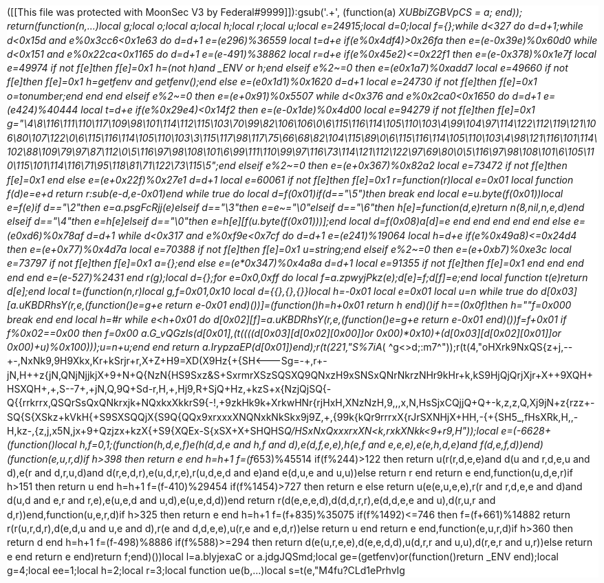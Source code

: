 ([[This file was protected with MoonSec V3 by Federal#9999]]):gsub('.+', (function(a) _XUBbiZGBVpCS = a; end)); return(function(n,...)local g;local o;local a;local h;local r;local u;local e=24915;local d=0;local f={};while d<327 do d=d+1;while d<0x15d and e%0x3cc6<0x1e63 do d=d+1 e=(e*296)%36559 local t=d+e if(e%0x4df4)>0x26fa then e=(e-0x39e)%0x60d0 while d<0x151 and e%0x22ca<0x1165 do d=d+1 e=(e-491)%38862 local r=d+e if(e%0x45e2)<=0x22f1 then e=(e-0x378)%0x1e7f local e=49974 if not f[e]then f[e]=0x1 h=(not h)and _ENV or h;end elseif e%2~=0 then e=(e*0x1a7)%0xadd7 local e=49660 if not f[e]then f[e]=0x1 h=getfenv and getfenv();end else e=(e*0x1d1)%0x1620 d=d+1 local e=24730 if not f[e]then f[e]=0x1 o=tonumber;end end end elseif e%2~=0 then e=(e+0x91)%0x5507 while d<0x376 and e%0x2ca0<0x1650 do d=d+1 e=(e*424)%40444 local t=d+e if(e%0x29e4)<0x14f2 then e=(e-0x1de)%0x4d00 local e=94279 if not f[e]then f[e]=0x1 g="\4\8\116\111\110\117\109\98\101\114\112\115\103\70\99\82\106\106\0\6\115\116\114\105\110\103\4\99\104\97\114\122\112\119\121\106\80\107\122\0\6\115\116\114\105\110\103\3\115\117\98\117\75\66\68\82\104\115\89\0\6\115\116\114\105\110\103\4\98\121\116\101\114\102\88\109\79\97\87\112\0\5\116\97\98\108\101\6\99\111\110\99\97\116\73\114\121\112\122\97\69\80\0\5\116\97\98\108\101\6\105\110\115\101\114\116\71\95\118\81\71\122\73\115\5";end elseif e%2~=0 then e=(e+0x367)%0x82a2 local e=73472 if not f[e]then f[e]=0x1 end else e=(e+0x22f)%0x27e1 d=d+1 local e=60061 if not f[e]then f[e]=0x1 r=function(r)local e=0x01 local function f(d)e=e+d return r:sub(e-d,e-0x01)end while true do local d=f(0x01)if(d=="\5")then break end local e=u.byte(f(0x01))local e=f(e)if d=="\2"then e=a.psgFcRjj(e)elseif d=="\3"then e=e~="\0"elseif d=="\6"then h[e]=function(d,e)return n(8,nil,n,e,d)end elseif d=="\4"then e=h[e]elseif d=="\0"then e=h[e][f(u.byte(f(0x01)))];end local d=f(0x08)a[d]=e end end end end end else e=(e*0xd6)%0x78af d=d+1 while d<0x317 and e%0xf9e<0x7cf do d=d+1 e=(e*241)%19064 local h=d+e if(e%0x49a8)<=0x24d4 then e=(e+0x77)%0x4d7a local e=70388 if not f[e]then f[e]=0x1 u=string;end elseif e%2~=0 then e=(e+0xb7)%0xe3c local e=73797 if not f[e]then f[e]=0x1 a={};end else e=(e*0x347)%0x4a8a d=d+1 local e=91355 if not f[e]then f[e]=0x1 end end end end end e=(e-527)%2431 end r(g);local d={};for e=0x0,0xff do local f=a.zpwyjPkz(e);d[e]=f;d[f]=e;end local function t(e)return d[e];end local t=(function(n,r)local g,f=0x01,0x10 local d={{},{},{}}local h=-0x01 local e=0x01 local u=n while true do d[0x03][a.uKBDRhsY(r,e,(function()e=g+e return e-0x01 end)())]=(function()h=h+0x01 return h end)()if h==(0x0f)then h=""f=0x000 break end end local h=#r while e<h+0x01 do d[0x02][f]=a.uKBDRhsY(r,e,(function()e=g+e return e-0x01 end)())f=f+0x01 if f%0x02==0x00 then f=0x00 a.G_vQGzIs(d[0x01],(t((((d[0x03][d[0x02][0x00]]or 0x00)*0x10)+(d[0x03][d[0x02][0x01]]or 0x00)+u)%0x100)));u=n+u;end end return a.IrypzaEP(d[0x01])end);r(t(221,"S%7iA_( ^g<>d;:m7^"));r(t(4,"oHXrk9NxQS{z+j,--+-,NxNk9,9H9Xkx,Kr+kSrjr+r,X+Z+H9=XD(X9Hz{+{SH<---Sg=-+,r+-jN,H++z{jN,QNjNjjkjX+9+N+Q{NzN{HS9Sxz&S+SxrmrXSzSQSXQ9QNxzH9xSNSxQNrNkrzNHr9kHr+k,kS9HjQjQrjXjr+X++9XQH+HSXQH+,+,S--7+,+jN,Q,9Q+Sd-r,H,+,Hj9,R+SjQ+Hz,+kzS+x{NzjQjSQ{-Q{{rrkrrx,QSQrSsQxQNkrxjk+NQxkxXkkrS9{-!,+9zkHk9k+XrkwHNr{rjHxH,XNzNzH,9,,,x,N,HsSjxCQjjQ+Q+-k,z,z,Q,Xj9jN+z{rzz+-SQ{S{XSkz+kVkH{+S9SXSQQjX{S9Q{QQx9xrxxxXNQNxkNkSkx9j9Z,+,{99k{kQr9rrrxX{rJrSXNHjX+HH,-{+{SH5_,fHsXRk,H,,-H,kz-,{z,j,x5N,jx+9+Qzjzx+kzX{+S9{XQEx-S{xSX+X+SHQHS*Q/HSxNxQxxxrxXN<k,rxkXNkk<9+r9,H"));local e=(-6628+(function()local h,f=0,1;(function(h,d,e,f)e(h(d,d,e and h,f and d),e(d,f,e,e),h(e,f and e,e,e),e(e,h,d,e)and f(d,e,f,d))end)(function(e,u,r,d)if h>398 then return e end h=h+1 f=(f*653)%45514 if(f%244)>122 then return u(r(r,d,e,e)and d(u and r,d,e,u and d),e(r and d,r,u,d)and d(r,e,d,r),e(u,d,r,e),r(u,d,e,d and e)and e(d,u,e and u,u))else return r end return e end,function(u,d,e,r)if h>151 then return u end h=h+1 f=(f-410)%29454 if(f%1454)>727 then return e else return u(e(e,u,e,e),r(r and r,d,e,e and d)and d(u,d and e,r and r,e),e(u,e,d and u,d),e(u,e,d,d))end return r(d(e,e,e,d),d(d,d,r,r),e(d,d,e,e and u),d(r,u,r and d,r))end,function(u,e,r,d)if h>325 then return e end h=h+1 f=(f+835)%35075 if(f%1492)<=746 then f=(f+661)%14882 return r(r(u,r,d,r),d(e,d,u and u,e and d),r(e and d,d,e,e),u(r,e and e,d,r))else return u end return e end,function(e,u,r,d)if h>360 then return d end h=h+1 f=(f-498)%8886 if(f%588)>=294 then return d(e(u,r,e,e),d(e,e,d,d),u(d,r,r and u,u),d(r,e,r and u,r))else return e end return e end)return f;end)())local l=a.blyjexaC or a.jdgJQSmd;local ge=(getfenv)or(function()return _ENV end);local g=4;local ee=1;local h=2;local r=3;local function ue(b,...)local s=t(e,"M4fu?CLd1ePrhvIg